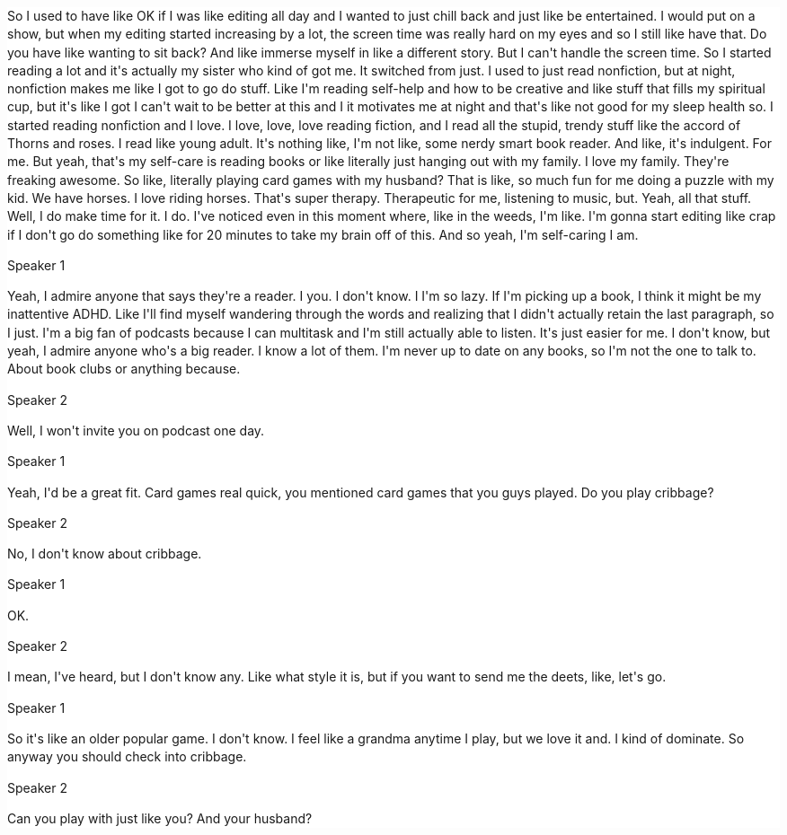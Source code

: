 So I used to have like OK if I was like editing all day and I wanted to just chill back and just like be entertained. I would put on a show, but when my editing started increasing by a lot, the screen time was really hard on my eyes and so I still like have that. Do you have like wanting to sit back? And like immerse myself in like a different story. But I can't handle the screen time. So I started reading a lot and it's actually my sister who kind of got me. It switched from just. I used to just read nonfiction, but at night, nonfiction makes me like I got to go do stuff. Like I'm reading self-help and how to be creative and like stuff that fills my spiritual cup, but it's like I got I can't wait to be better at this and I it motivates me at night and that's like not good for my sleep health so. I started reading nonfiction and I love. I love, love, love reading fiction, and I read all the stupid, trendy stuff like the accord of Thorns and roses. I read like young adult. It's nothing like, I'm not like, some nerdy smart book reader. And like, it's indulgent. For me. But yeah, that's my self-care is reading books or like literally just hanging out with my family. I love my family. They're freaking awesome. So like, literally playing card games with my husband? That is like, so much fun for me doing a puzzle with my kid. We have horses. I love riding horses. That's super therapy. Therapeutic for me, listening to music, but. Yeah, all that stuff. Well, I do make time for it. I do. I've noticed even in this moment where, like in the weeds, I'm like. I'm gonna start editing like crap if I don't go do something like for 20 minutes to take my brain off of this. And so yeah, I'm self-caring I am.

Speaker 1

Yeah, I admire anyone that says they're a reader. I you. I don't know. I I'm so lazy. If I'm picking up a book, I think it might be my inattentive ADHD. Like I'll find myself wandering through the words and realizing that I didn't actually retain the last paragraph, so I just. I'm a big fan of podcasts because I can multitask and I'm still actually able to listen. It's just easier for me. I don't know, but yeah, I admire anyone who's a big reader. I know a lot of them. I'm never up to date on any books, so I'm not the one to talk to. About book clubs or anything because.

Speaker 2

Well, I won't invite you on podcast one day.

Speaker 1

Yeah, I'd be a great fit. Card games real quick, you mentioned card games that you guys played. Do you play cribbage?

Speaker 2

No, I don't know about cribbage.

Speaker 1

OK.

Speaker 2

I mean, I've heard, but I don't know any. Like what style it is, but if you want to send me the deets, like, let's go.

Speaker 1

So it's like an older popular game. I don't know. I feel like a grandma anytime I play, but we love it and. I kind of dominate. So anyway you should check into cribbage.

Speaker 2

Can you play with just like you? And your husband?

